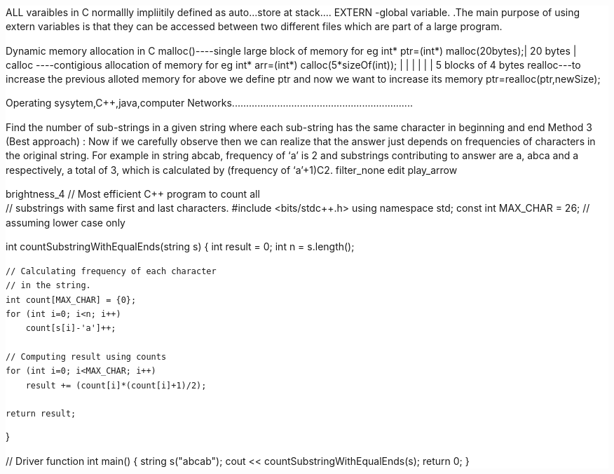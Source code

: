
ALL varaibles in C normallly impliitily defined  as auto...store at stack....
EXTERN -global variable.
.The main purpose of using extern variables is that they can be accessed between two different files 
which are part of a large program.


Dynamic memory allocation in C
malloc()----single large block of memory for eg int* ptr=(int*) malloc(20bytes);|  20 bytes    |  
calloc ----contigious allocation of memory for eg int* arr=(int*) calloc(5*sizeOf(int));   | | | | | | 5 blocks of 4 bytes
realloc---to increase the previous alloted memory for above we define ptr and now we want to increase its memory 
ptr=realloc(ptr,newSize);


Operating sysytem,C++,java,computer Networks................................................................


Find the number of sub-strings in a given string where each sub-string has the same character in beginning and end
Method 3 (Best approach) : Now if we carefully observe then we can realize that the answer just depends on frequencies of characters in the original string. For example in string abcab, frequency of ‘a’ is 2 and substrings contributing to answer are a, abca and a respectively, a total of 3, which is calculated by (frequency of ‘a’+1)C2.
filter_none
edit
play_arrow

brightness_4
// Most efficient C++ program to count all   
// substrings with same first and last characters. 
#include <bits/stdc++.h> 
using namespace std; 
const int MAX_CHAR = 26;  // assuming lower case only 
  
int countSubstringWithEqualEnds(string s) 
{ 
    int result = 0; 
    int n = s.length(); 
  
    // Calculating frequency of each character 
    // in the string. 
    int count[MAX_CHAR] = {0}; 
    for (int i=0; i<n; i++) 
        count[s[i]-'a']++; 
  
    // Computing result using counts 
    for (int i=0; i<MAX_CHAR; i++) 
        result += (count[i]*(count[i]+1)/2); 
  
    return result; 
} 
  
// Driver function 
int main() 
{ 
    string s("abcab"); 
    cout << countSubstringWithEqualEnds(s); 
    return 0; 
} 
